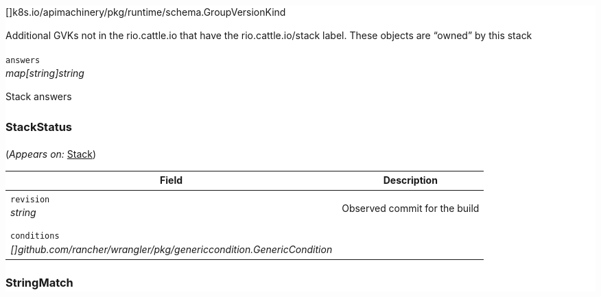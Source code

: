 []k8s.io/apimachinery/pkg/runtime/schema.GroupVersionKind
</a>
</em>
</td>
<td>
<p>Additional GVKs not in the rio.cattle.io that have the rio.cattle.io/stack label. These objects
are &ldquo;owned&rdquo; by this stack</p>
</td>
</tr>
<tr>
<td>
<code>answers</code></br>
<em>
map[string]string
</em>
</td>
<td>
<p>Stack answers</p>
</td>
</tr>
</tbody>
</table>
<h3 id="StackStatus">StackStatus
</h3>
<p>
(<em>Appears on:</em>
<a href="#github.com%2francher%2frio%2fpkg%2fapis%2frio.cattle.io%2fv1.Stack">Stack</a>)
</p>
<p>
</p>
<table>
<thead>
<tr>
<th>Field</th>
<th>Description</th>
</tr>
</thead>
<tbody>
<tr>
<td>
<code>revision</code></br>
<em>
string
</em>
</td>
<td>
<p>Observed commit for the build</p>
</td>
</tr>
<tr>
<td>
<code>conditions</code></br>
<em>
[]github.com/rancher/wrangler/pkg/genericcondition.GenericCondition
</em>
</td>
<td>
</td>
</tr>
</tbody>
</table>
<h3 id="StringMatch">StringMatch
</h3>
<p>